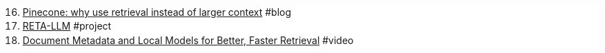 16. [Pinecone: why use retrieval instead of larger context](https://www.pinecone.io/blog/why-use-retrieval-instead-of-larger-context/) #blog 
17. [RETA-LLM](https://github.com/RUC-GSAI/YuLan-IR/tree/main/RETA-LLM) #project
18. [Document Metadata and Local Models for Better, Faster Retrieval](https://www.youtube.com/watch?v=njzB6fm0U8g&ab_channel=LlamaIndex) #video
